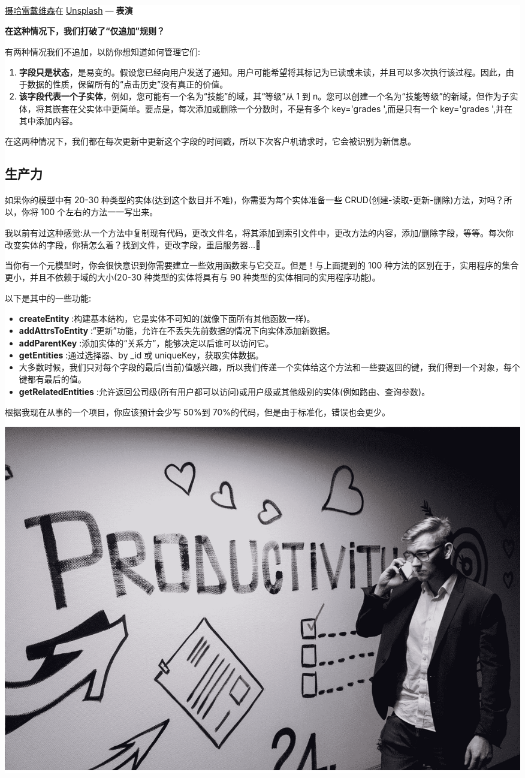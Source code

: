 [摄哈雷戴维森](https://unsplash.com/@harleydavidson?utm_source=medium&utm_medium=referral)在 [Unsplash](https://unsplash.com?utm_source=medium&utm_medium=referral) — **表演**

**在这种情况下，我们打破了“仅追加”规则？**

有两种情况我们不追加，以防你想知道如何管理它们:

1.  **字段只是状态**，是易变的。假设您已经向用户发送了通知。用户可能希望将其标记为已读或未读，并且可以多次执行该过程。因此，由于数据的性质，保留所有的“点击历史”没有真正的价值。
2.  **该字段代表一个子实体**，例如，您可能有一个名为“技能”的域，其“等级”从 1 到 n。您可以创建一个名为“技能等级”的新域，但作为子实体，将其嵌套在父实体中更简单。要点是，每次添加或删除一个分数时，不是有多个 key='grades ',而是只有一个 key='grades ',并在其中添加内容。

在这两种情况下，我们都在每次更新中更新这个字段的时间戳，所以下次客户机请求时，它会被识别为新信息。

## 生产力

如果你的模型中有 20-30 种类型的实体(达到这个数目并不难)，你需要为每个实体准备一些 CRUD(创建-读取-更新-删除)方法，对吗？所以，你将 100 个左右的方法一一写出来。

我以前有过这种感觉:从一个方法中复制现有代码，更改文件名，将其添加到索引文件中，更改方法的内容，添加/删除字段，等等。每次你改变实体的字段，你猜怎么着？找到文件，更改字段，重启服务器…🤯

当你有一个元模型时，你会很快意识到你需要建立一些效用函数来与它交互。但是！与上面提到的 100 种方法的区别在于，实用程序的集合更小，并且不依赖于域的大小(20-30 种类型的实体将具有与 90 种类型的实体相同的实用程序功能)。

以下是其中的一些功能:

*   **createEntity** :构建基本结构，它是实体不可知的(就像下面所有其他函数一样)。
*   **addAttrsToEntity** :“更新”功能，允许在不丢失先前数据的情况下向实体添加新数据。
*   **addParentKey** :添加实体的“关系方”，能够决定以后谁可以访问它。
*   **getEntities** :通过选择器、by _id 或 uniqueKey，获取实体数据。
*   大多数时候，我们只对每个字段的最后(当前)值感兴趣，所以我们传递一个实体给这个方法和一些要返回的键，我们得到一个对象，每个键都有最后的值。
*   **getRelatedEntities** :允许返回公司级(所有用户都可以访问)或用户级或其他级别的实体(例如路由、查询参数)。

根据我现在从事的一个项目，你应该预计会少写 50%到 70%的代码，但是由于标准化，错误也会更少。

![](img/8190281b2799d80642b9f00fd4a4af6d.png)
